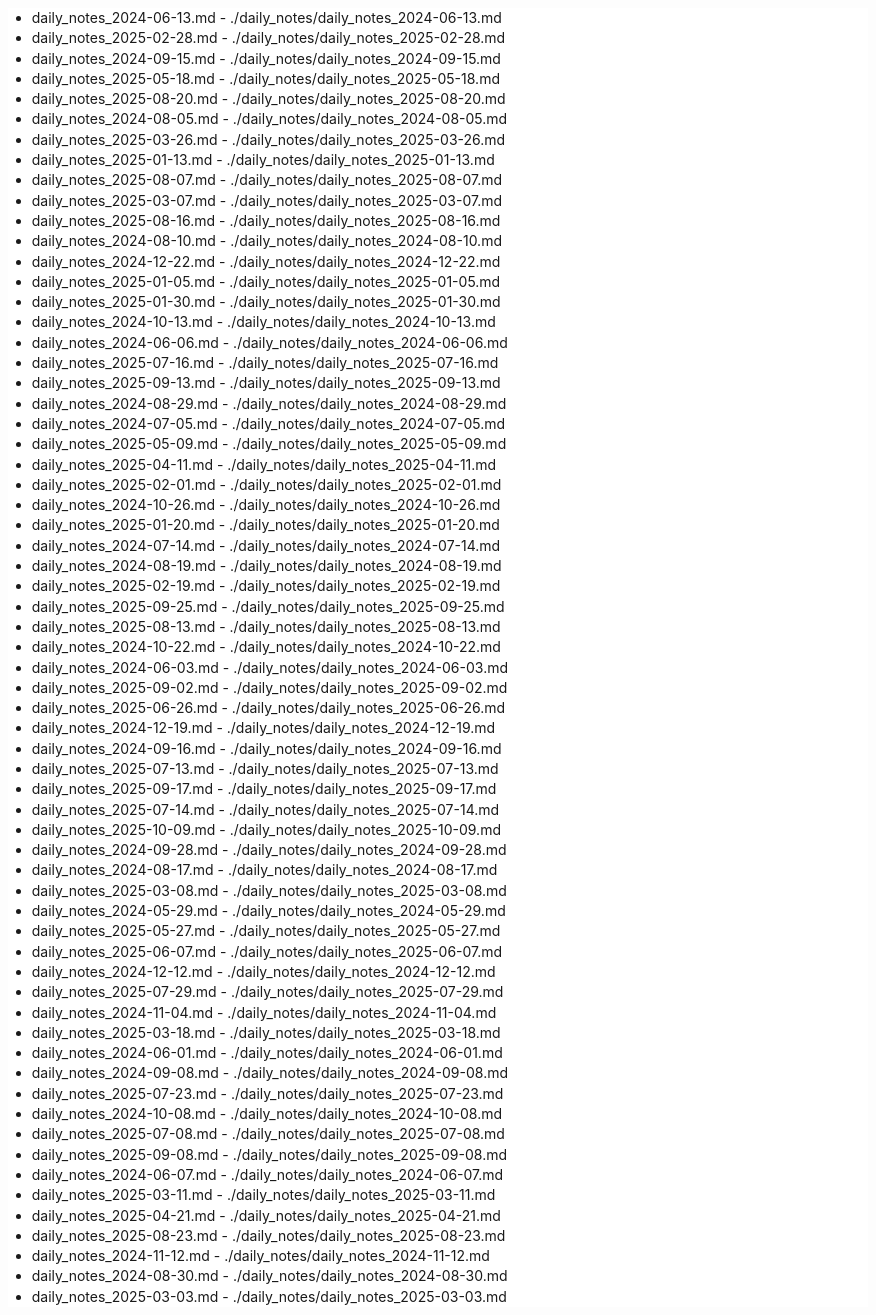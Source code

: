 - daily_notes_2024-06-13.md - ./daily_notes/daily_notes_2024-06-13.md
- daily_notes_2025-02-28.md - ./daily_notes/daily_notes_2025-02-28.md
- daily_notes_2024-09-15.md - ./daily_notes/daily_notes_2024-09-15.md
- daily_notes_2025-05-18.md - ./daily_notes/daily_notes_2025-05-18.md
- daily_notes_2025-08-20.md - ./daily_notes/daily_notes_2025-08-20.md
- daily_notes_2024-08-05.md - ./daily_notes/daily_notes_2024-08-05.md
- daily_notes_2025-03-26.md - ./daily_notes/daily_notes_2025-03-26.md
- daily_notes_2025-01-13.md - ./daily_notes/daily_notes_2025-01-13.md
- daily_notes_2025-08-07.md - ./daily_notes/daily_notes_2025-08-07.md
- daily_notes_2025-03-07.md - ./daily_notes/daily_notes_2025-03-07.md
- daily_notes_2025-08-16.md - ./daily_notes/daily_notes_2025-08-16.md
- daily_notes_2024-08-10.md - ./daily_notes/daily_notes_2024-08-10.md
- daily_notes_2024-12-22.md - ./daily_notes/daily_notes_2024-12-22.md
- daily_notes_2025-01-05.md - ./daily_notes/daily_notes_2025-01-05.md
- daily_notes_2025-01-30.md - ./daily_notes/daily_notes_2025-01-30.md
- daily_notes_2024-10-13.md - ./daily_notes/daily_notes_2024-10-13.md
- daily_notes_2024-06-06.md - ./daily_notes/daily_notes_2024-06-06.md
- daily_notes_2025-07-16.md - ./daily_notes/daily_notes_2025-07-16.md
- daily_notes_2025-09-13.md - ./daily_notes/daily_notes_2025-09-13.md
- daily_notes_2024-08-29.md - ./daily_notes/daily_notes_2024-08-29.md
- daily_notes_2024-07-05.md - ./daily_notes/daily_notes_2024-07-05.md
- daily_notes_2025-05-09.md - ./daily_notes/daily_notes_2025-05-09.md
- daily_notes_2025-04-11.md - ./daily_notes/daily_notes_2025-04-11.md
- daily_notes_2025-02-01.md - ./daily_notes/daily_notes_2025-02-01.md
- daily_notes_2024-10-26.md - ./daily_notes/daily_notes_2024-10-26.md
- daily_notes_2025-01-20.md - ./daily_notes/daily_notes_2025-01-20.md
- daily_notes_2024-07-14.md - ./daily_notes/daily_notes_2024-07-14.md
- daily_notes_2024-08-19.md - ./daily_notes/daily_notes_2024-08-19.md
- daily_notes_2025-02-19.md - ./daily_notes/daily_notes_2025-02-19.md
- daily_notes_2025-09-25.md - ./daily_notes/daily_notes_2025-09-25.md
- daily_notes_2025-08-13.md - ./daily_notes/daily_notes_2025-08-13.md
- daily_notes_2024-10-22.md - ./daily_notes/daily_notes_2024-10-22.md
- daily_notes_2024-06-03.md - ./daily_notes/daily_notes_2024-06-03.md
- daily_notes_2025-09-02.md - ./daily_notes/daily_notes_2025-09-02.md
- daily_notes_2025-06-26.md - ./daily_notes/daily_notes_2025-06-26.md
- daily_notes_2024-12-19.md - ./daily_notes/daily_notes_2024-12-19.md
- daily_notes_2024-09-16.md - ./daily_notes/daily_notes_2024-09-16.md
- daily_notes_2025-07-13.md - ./daily_notes/daily_notes_2025-07-13.md
- daily_notes_2025-09-17.md - ./daily_notes/daily_notes_2025-09-17.md
- daily_notes_2025-07-14.md - ./daily_notes/daily_notes_2025-07-14.md
- daily_notes_2025-10-09.md - ./daily_notes/daily_notes_2025-10-09.md
- daily_notes_2024-09-28.md - ./daily_notes/daily_notes_2024-09-28.md
- daily_notes_2024-08-17.md - ./daily_notes/daily_notes_2024-08-17.md
- daily_notes_2025-03-08.md - ./daily_notes/daily_notes_2025-03-08.md
- daily_notes_2024-05-29.md - ./daily_notes/daily_notes_2024-05-29.md
- daily_notes_2025-05-27.md - ./daily_notes/daily_notes_2025-05-27.md
- daily_notes_2025-06-07.md - ./daily_notes/daily_notes_2025-06-07.md
- daily_notes_2024-12-12.md - ./daily_notes/daily_notes_2024-12-12.md
- daily_notes_2025-07-29.md - ./daily_notes/daily_notes_2025-07-29.md
- daily_notes_2024-11-04.md - ./daily_notes/daily_notes_2024-11-04.md
- daily_notes_2025-03-18.md - ./daily_notes/daily_notes_2025-03-18.md
- daily_notes_2024-06-01.md - ./daily_notes/daily_notes_2024-06-01.md
- daily_notes_2024-09-08.md - ./daily_notes/daily_notes_2024-09-08.md
- daily_notes_2025-07-23.md - ./daily_notes/daily_notes_2025-07-23.md
- daily_notes_2024-10-08.md - ./daily_notes/daily_notes_2024-10-08.md
- daily_notes_2025-07-08.md - ./daily_notes/daily_notes_2025-07-08.md
- daily_notes_2025-09-08.md - ./daily_notes/daily_notes_2025-09-08.md
- daily_notes_2024-06-07.md - ./daily_notes/daily_notes_2024-06-07.md
- daily_notes_2025-03-11.md - ./daily_notes/daily_notes_2025-03-11.md
- daily_notes_2025-04-21.md - ./daily_notes/daily_notes_2025-04-21.md
- daily_notes_2025-08-23.md - ./daily_notes/daily_notes_2025-08-23.md
- daily_notes_2024-11-12.md - ./daily_notes/daily_notes_2024-11-12.md
- daily_notes_2024-08-30.md - ./daily_notes/daily_notes_2024-08-30.md
- daily_notes_2025-03-03.md - ./daily_notes/daily_notes_2025-03-03.md